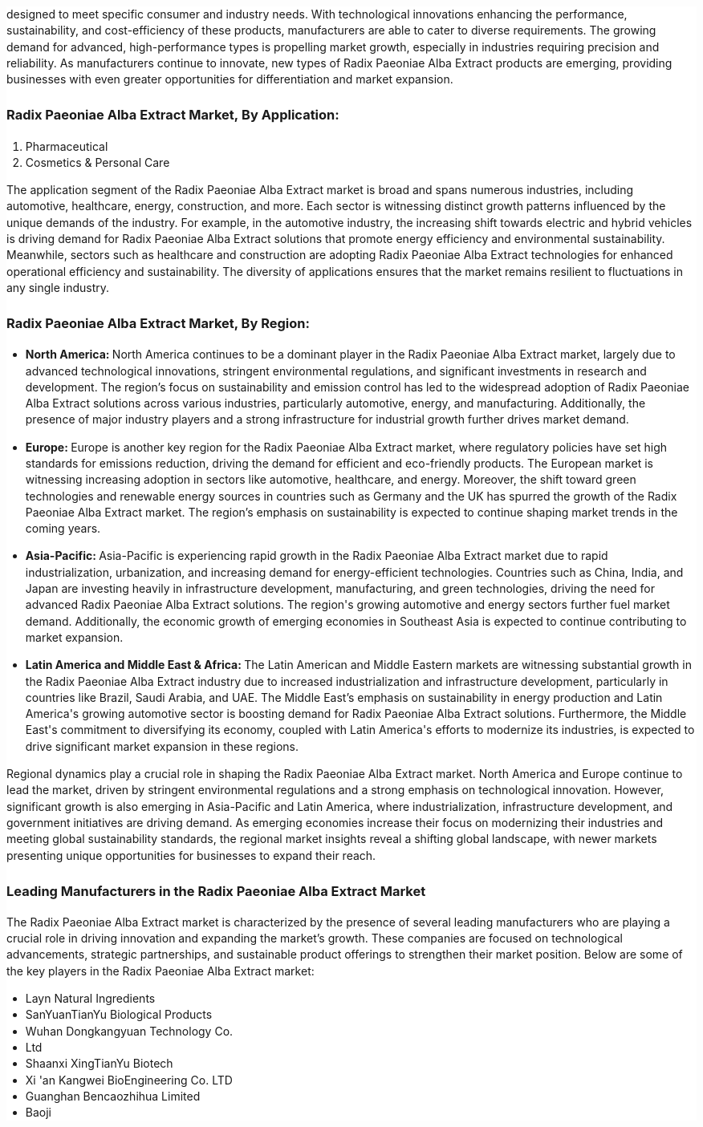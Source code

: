 designed to meet specific consumer and industry needs. With technological innovations enhancing the performance, sustainability, and cost-efficiency of these products, manufacturers are able to cater to diverse requirements. The growing demand for advanced, high-performance types is propelling market growth, especially in industries requiring precision and reliability. As manufacturers continue to innovate, new types of Radix Paeoniae Alba Extract products are emerging, providing businesses with even greater opportunities for differentiation and market expansion.</p><h3>Radix Paeoniae Alba Extract Market,&nbsp;By Application:</h3><ol><li>Pharmaceutical<li> Cosmetics & Personal Care</li></ol><p>The application segment of the Radix Paeoniae Alba Extract market is broad and spans numerous industries, including automotive, healthcare, energy, construction, and more. Each sector is witnessing distinct growth patterns influenced by the unique demands of the industry. For example, in the automotive industry, the increasing shift towards electric and hybrid vehicles is driving demand for Radix Paeoniae Alba Extract solutions that promote energy efficiency and environmental sustainability. Meanwhile, sectors such as healthcare and construction are adopting Radix Paeoniae Alba Extract technologies for enhanced operational efficiency and sustainability. The diversity of applications ensures that the market remains resilient to fluctuations in any single industry.</p><h3>Radix Paeoniae Alba Extract Market, By Region:</h3><ul><li><p><strong>North America:&nbsp;</strong>North America continues to be a dominant player in the Radix Paeoniae Alba Extract market, largely due to advanced technological innovations, stringent environmental regulations, and significant investments in research and development. The region&rsquo;s focus on sustainability and emission control has led to the widespread adoption of Radix Paeoniae Alba Extract solutions across various industries, particularly automotive, energy, and manufacturing. Additionally, the presence of major industry players and a strong infrastructure for industrial growth further drives market demand.</p></li><li><p><strong><strong>Europe:&nbsp;</strong></strong>Europe is another key region for the Radix Paeoniae Alba Extract market, where regulatory policies have set high standards for emissions reduction, driving the demand for efficient and eco-friendly products. The European market is witnessing increasing adoption in sectors like automotive, healthcare, and energy. Moreover, the shift toward green technologies and renewable energy sources in countries such as Germany and the UK has spurred the growth of the Radix Paeoniae Alba Extract market. The region&rsquo;s emphasis on sustainability is expected to continue shaping market trends in the coming years.</p></li><li><p><strong><strong>Asia-Pacific:&nbsp;</strong></strong>Asia-Pacific is experiencing rapid growth in the Radix Paeoniae Alba Extract market due to rapid industrialization, urbanization, and increasing demand for energy-efficient technologies. Countries such as China, India, and Japan are investing heavily in infrastructure development, manufacturing, and green technologies, driving the need for advanced Radix Paeoniae Alba Extract solutions. The region's growing automotive and energy sectors further fuel market demand. Additionally, the economic growth of emerging economies in Southeast Asia is expected to continue contributing to market expansion.</p></li><li><p><strong><strong>Latin America and Middle East &amp; Africa:&nbsp;</strong></strong>The Latin American and Middle Eastern markets are witnessing substantial growth in the Radix Paeoniae Alba Extract industry due to increased industrialization and infrastructure development, particularly in countries like Brazil, Saudi Arabia, and UAE. The Middle East&rsquo;s emphasis on sustainability in energy production and Latin America's growing automotive sector is boosting demand for Radix Paeoniae Alba Extract solutions. Furthermore, the Middle East's commitment to diversifying its economy, coupled with Latin America's efforts to modernize its industries, is expected to drive significant market expansion in these regions.</p></li></ul><p>Regional dynamics play a crucial role in shaping the Radix Paeoniae Alba Extract market. North America and Europe continue to lead the market, driven by stringent environmental regulations and a strong emphasis on technological innovation. However, significant growth is also emerging in Asia-Pacific and Latin America, where industrialization, infrastructure development, and government initiatives are driving demand. As emerging economies increase their focus on modernizing their industries and meeting global sustainability standards, the regional market insights reveal a shifting global landscape, with newer markets presenting unique opportunities for businesses to expand their reach.</p><h3><strong>Leading Manufacturers in the Radix Paeoniae Alba Extract Market</strong></h3><p>The Radix Paeoniae Alba Extract market is characterized by the presence of several leading manufacturers who are playing a crucial role in driving innovation and expanding the market&rsquo;s growth. These companies are focused on technological advancements, strategic partnerships, and sustainable product offerings to strengthen their market position. Below are some of the key players in the Radix Paeoniae Alba Extract market:</p></div><div class="article-main__content" data-test-id="publishing-text-block"><ul><li><span class="">Layn Natural Ingredients<li> SanYuanTianYu Biological Products<li> Wuhan Dongkangyuan Technology Co.<li> Ltd<li> Shaanxi XingTianYu Biotech<li> Xi 'an Kangwei BioEngineering Co. LTD<li> Guanghan Bencaozhihua Limited<li> Baoji